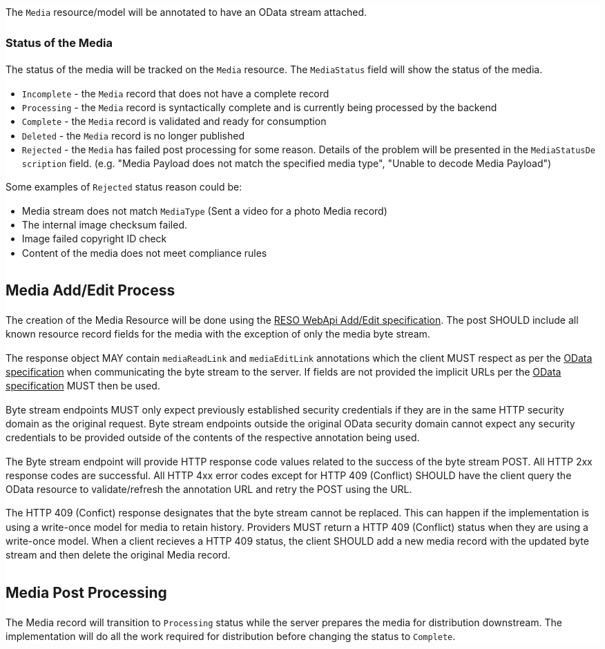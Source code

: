 The `Media` resource/model will be annotated to have an OData stream attached.  

### Status of the Media

The status of the media will be tracked on the `Media` resource.  The `MediaStatus` field will show the status of the media.

* `Incomplete` - the `Media` record that does not have a complete record 
* `Processing` - the `Media` record is syntactically complete and is currently being processed by the backend
* `Complete` - the `Media` record is validated and ready for consumption
* `Deleted` - the `Media` record is no longer published 
* `Rejected` - the `Media` has failed post processing for some reason.  Details of the problem will be presented in the `MediaStatusDescription` field. (e.g. "Media Payload does not match the specified media type", "Unable to decode Media Payload")

Some examples of `Rejected` status reason could be:
* Media stream does not match `MediaType`  (Sent a video for a photo Media record)
* The internal image checksum failed.
* Image failed copyright ID check
* Content of the media does not meet compliance rules

## Media Add/Edit Process

The creation of the Media Resource will be done using the [RESO WebApi Add/Edit specification](./web-api-add-edit.md). The post SHOULD include all known resource record fields for the media with the exception of only the media byte stream.

The response object MAY contain `mediaReadLink` and `mediaEditLink` annotations which the client MUST respect as per the [OData specification](https://docs.oasis-open.org/odata/odata-json-format/v4.02/odata-json-format-v4.02.html) when communicating the byte stream to the server. If fields are not provided the implicit URLs per the [OData specification](https://docs.oasis-open.org/odata/odata-json-format/v4.02/odata-json-format-v4.02.html) MUST then be used.  

Byte stream endpoints MUST only expect previously established security credentials if they are in the same HTTP security domain as the original request.  Byte stream endpoints outside the original OData security domain cannot expect any security credentials to be provided outside of the contents of the respective annotation being used.

The Byte stream endpoint will provide HTTP response code values related to the success of the byte stream POST.  All HTTP 2xx response codes are successful.  All HTTP 4xx error codes except for HTTP 409 (Conflict) SHOULD have the client query the OData resource to validate/refresh the annotation URL and retry the POST using the URL.

The HTTP 409 (Confict) response designates that the byte stream cannot be replaced.  This can happen if the implementation is using a write-once model for media to retain history. Providers MUST return a HTTP 409 (Conflict) status when they are using a write-once model.  When a client recieves a HTTP 409 status, the client SHOULD add a new media record with the updated byte stream and then delete the original Media record. 

## Media Post Processing

The Media record will transition to `Processing` status while the server prepares the media for distribution downstream. The implementation will do all the work required for distribution before changing the status to `Complete`.

